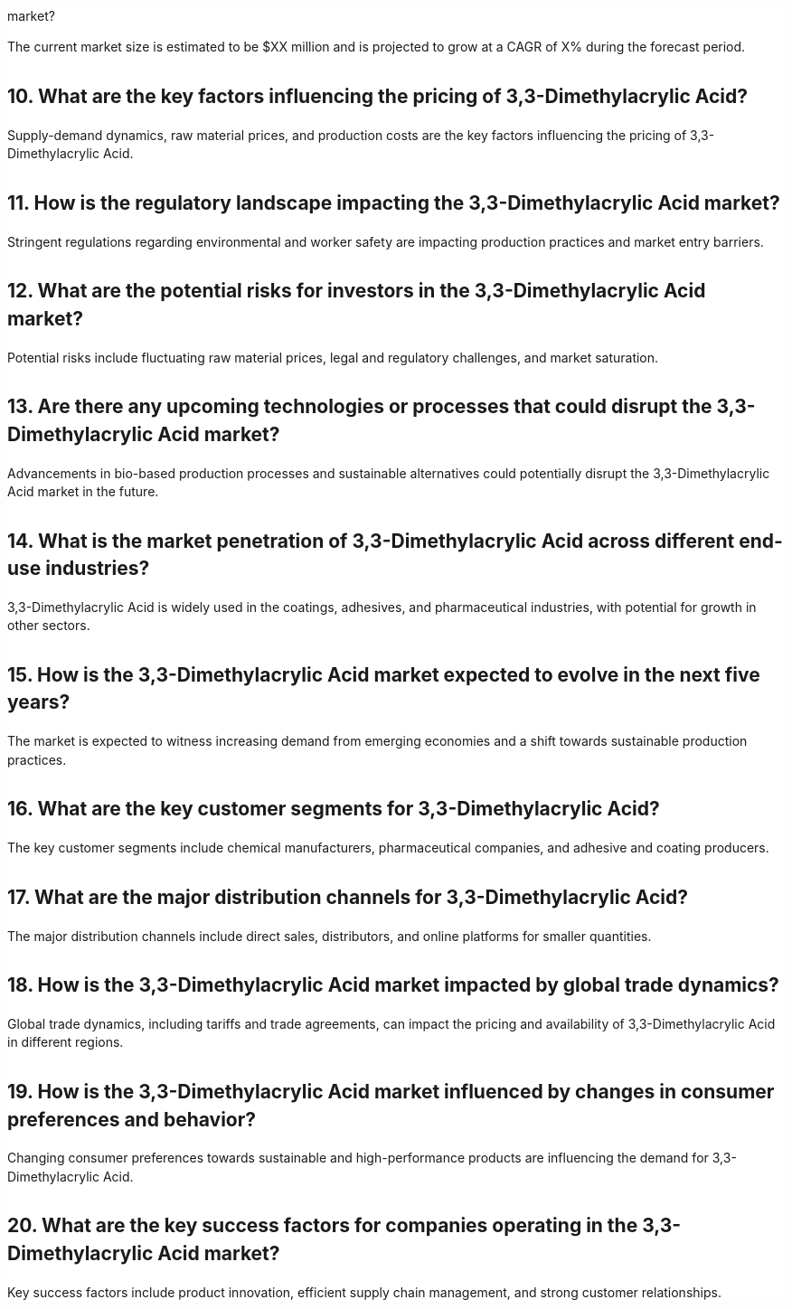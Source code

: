 market?</h2><p>The current market size is estimated to be $XX million and is projected to grow at a CAGR of X% during the forecast period.</p><h2>10. What are the key factors influencing the pricing of 3,3-Dimethylacrylic Acid?</h2><p>Supply-demand dynamics, raw material prices, and production costs are the key factors influencing the pricing of 3,3-Dimethylacrylic Acid.</p><h2>11. How is the regulatory landscape impacting the 3,3-Dimethylacrylic Acid market?</h2><p>Stringent regulations regarding environmental and worker safety are impacting production practices and market entry barriers.</p><h2>12. What are the potential risks for investors in the 3,3-Dimethylacrylic Acid market?</h2><p>Potential risks include fluctuating raw material prices, legal and regulatory challenges, and market saturation.</p><h2>13. Are there any upcoming technologies or processes that could disrupt the 3,3-Dimethylacrylic Acid market?</h2><p>Advancements in bio-based production processes and sustainable alternatives could potentially disrupt the 3,3-Dimethylacrylic Acid market in the future.</p><h2>14. What is the market penetration of 3,3-Dimethylacrylic Acid across different end-use industries?</h2><p>3,3-Dimethylacrylic Acid is widely used in the coatings, adhesives, and pharmaceutical industries, with potential for growth in other sectors.</p><h2>15. How is the 3,3-Dimethylacrylic Acid market expected to evolve in the next five years?</h2><p>The market is expected to witness increasing demand from emerging economies and a shift towards sustainable production practices.</p><h2>16. What are the key customer segments for 3,3-Dimethylacrylic Acid?</h2><p>The key customer segments include chemical manufacturers, pharmaceutical companies, and adhesive and coating producers.</p><h2>17. What are the major distribution channels for 3,3-Dimethylacrylic Acid?</h2><p>The major distribution channels include direct sales, distributors, and online platforms for smaller quantities.</p><h2>18. How is the 3,3-Dimethylacrylic Acid market impacted by global trade dynamics?</h2><p>Global trade dynamics, including tariffs and trade agreements, can impact the pricing and availability of 3,3-Dimethylacrylic Acid in different regions.</p><h2>19. How is the 3,3-Dimethylacrylic Acid market influenced by changes in consumer preferences and behavior?</h2><p>Changing consumer preferences towards sustainable and high-performance products are influencing the demand for 3,3-Dimethylacrylic Acid.</p><h2>20. What are the key success factors for companies operating in the 3,3-Dimethylacrylic Acid market?</h2><p>Key success factors include product innovation, efficient supply chain management, and strong customer relationships.</p></body></html></strong></p>
